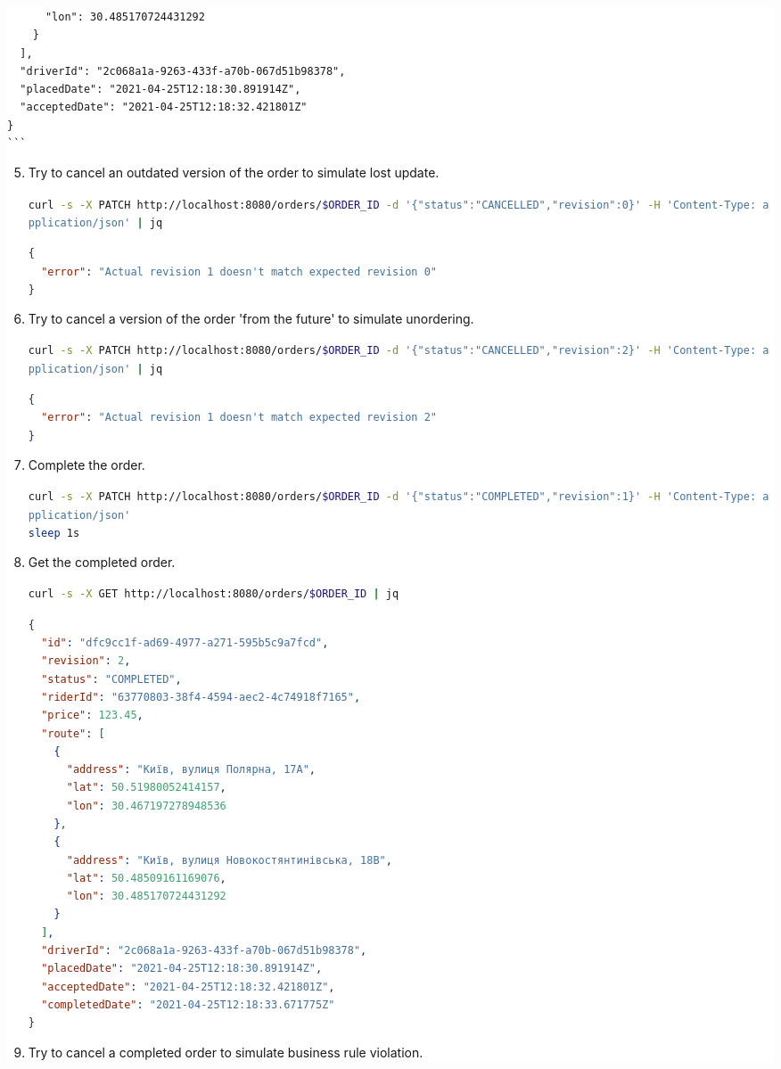           "lon": 30.485170724431292
        }
      ],
      "driverId": "2c068a1a-9263-433f-a70b-067d51b98378",
      "placedDate": "2021-04-25T12:18:30.891914Z",
      "acceptedDate": "2021-04-25T12:18:32.421801Z"
    }
    ```
5. Try to cancel an outdated version of the order to simulate lost update.
    ```bash
    curl -s -X PATCH http://localhost:8080/orders/$ORDER_ID -d '{"status":"CANCELLED","revision":0}' -H 'Content-Type: application/json' | jq
    ```
    ```json
    {
      "error": "Actual revision 1 doesn't match expected revision 0"
    }
    ```
6. Try to cancel a version of the order 'from the future' to simulate unordering.
    ```bash
    curl -s -X PATCH http://localhost:8080/orders/$ORDER_ID -d '{"status":"CANCELLED","revision":2}' -H 'Content-Type: application/json' | jq
    ```
    ```json
    {
      "error": "Actual revision 1 doesn't match expected revision 2"
    }
    ```
7. Complete the order.
    ```bash
    curl -s -X PATCH http://localhost:8080/orders/$ORDER_ID -d '{"status":"COMPLETED","revision":1}' -H 'Content-Type: application/json'
    sleep 1s
    ```
8. Get the completed order.
    ```bash
    curl -s -X GET http://localhost:8080/orders/$ORDER_ID | jq
    ```
    ```json
    {
      "id": "dfc9cc1f-ad69-4977-a271-595b5c9a7fcd",
      "revision": 2,
      "status": "COMPLETED",
      "riderId": "63770803-38f4-4594-aec2-4c74918f7165",
      "price": 123.45,
      "route": [
        {
          "address": "Київ, вулиця Полярна, 17А",
          "lat": 50.51980052414157,
          "lon": 30.467197278948536
        },
        {
          "address": "Київ, вулиця Новокостянтинівська, 18В",
          "lat": 50.48509161169076,
          "lon": 30.485170724431292
        }
      ],
      "driverId": "2c068a1a-9263-433f-a70b-067d51b98378",
      "placedDate": "2021-04-25T12:18:30.891914Z",
      "acceptedDate": "2021-04-25T12:18:32.421801Z",
      "completedDate": "2021-04-25T12:18:33.671775Z"
    }
    ```
9. Try to cancel a completed order to simulate business rule violation.